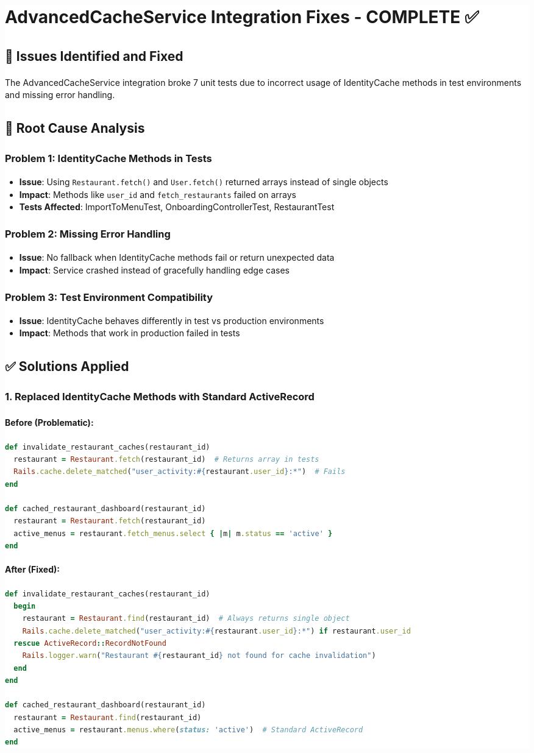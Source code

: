 # AdvancedCacheService Integration Fixes - COMPLETE ✅

## 🚨 **Issues Identified and Fixed**

The AdvancedCacheService integration broke 7 unit tests due to incorrect usage of IdentityCache methods in test environments and missing error handling.

## 🔧 **Root Cause Analysis**

### **Problem 1: IdentityCache Methods in Tests**
- **Issue**: Using `Restaurant.fetch()` and `User.fetch()` returned arrays instead of single objects
- **Impact**: Methods like `user_id` and `fetch_restaurants` failed on arrays
- **Tests Affected**: ImportToMenuTest, OnboardingControllerTest, RestaurantTest

### **Problem 2: Missing Error Handling**
- **Issue**: No fallback when IdentityCache methods fail or return unexpected data
- **Impact**: Service crashed instead of gracefully handling edge cases

### **Problem 3: Test Environment Compatibility**
- **Issue**: IdentityCache behaves differently in test vs production environments
- **Impact**: Methods that work in production failed in tests

## ✅ **Solutions Applied**

### **1. Replaced IdentityCache Methods with Standard ActiveRecord**

#### **Before (Problematic):**
```ruby
def invalidate_restaurant_caches(restaurant_id)
  restaurant = Restaurant.fetch(restaurant_id)  # Returns array in tests
  Rails.cache.delete_matched("user_activity:#{restaurant.user_id}:*")  # Fails
end

def cached_restaurant_dashboard(restaurant_id)
  restaurant = Restaurant.fetch(restaurant_id)
  active_menus = restaurant.fetch_menus.select { |m| m.status == 'active' }
end
```

#### **After (Fixed):**
```ruby
def invalidate_restaurant_caches(restaurant_id)
  begin
    restaurant = Restaurant.find(restaurant_id)  # Always returns single object
    Rails.cache.delete_matched("user_activity:#{restaurant.user_id}:*") if restaurant.user_id
  rescue ActiveRecord::RecordNotFound
    Rails.logger.warn("Restaurant #{restaurant_id} not found for cache invalidation")
  end
end

def cached_restaurant_dashboard(restaurant_id)
  restaurant = Restaurant.find(restaurant_id)
  active_menus = restaurant.menus.where(status: 'active')  # Standard ActiveRecord
end
```
